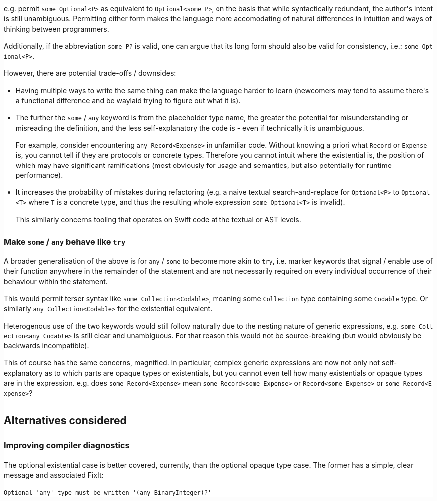 e.g. permit `some Optional<P>` as equivalent to `Optional<some P>`, on the basis that while syntactically redundant, the author's intent is still unambiguous.  Permitting either form makes the language more accomodating of natural differences in intuition and ways of thinking between programmers.

Additionally, if the abbreviation `some P?` is valid, one can argue that its long form should also be valid for consistency, i.e.: `some Optional<P>`.

However, there are potential trade-offs / downsides:

* Having multiple ways to write the same thing can make the language harder to learn (newcomers may tend to assume there's a functional difference and be waylaid trying to figure out what it is).

* The further the `some` / `any` keyword is from the placeholder type name, the greater the potential for misunderstanding or misreading the definition, and the less self-explanatory the code is - even if technically it is unambiguous.

  For example, consider encountering `any Record<Expense>` in unfamiliar code.  Without knowing a priori what `Record` or `Expense` is, you cannot tell if they are protocols or concrete types.  Therefore you cannot intuit where the existential is, the position of which may have significant ramifications (most obviously for usage and semantics, but also potentially for runtime performance).

* It increases the probability of mistakes during refactoring (e.g. a naive textual search-and-replace for `Optional<P>` to `Optional<T>` where `T` is a concrete type, and thus the resulting whole expression `some Optional<T>` is invalid).

  This similarly concerns tooling that operates on Swift code at the textual or AST levels.

### Make `some` / `any` behave like `try`

A broader generalisation of the above is for `any` / `some` to become more akin to `try`, i.e. marker keywords that signal / enable use of their function anywhere in the remainder of the statement and are not necessarily required on every individual occurrence of their behaviour within the statement.

This would permit terser syntax like `some Collection<Codable>`,  meaning some `Collection` type containing some `Codable` type.  Or similarly `any Collection<Codable>` for the existential equivalent.

Heterogenous use of the two keywords would still follow naturally due to the nesting nature of generic expressions, e.g. `some Collection<any Codable>` is still clear and unambiguous.  For that reason this would not be source-breaking (but would obviously be backwards incompatible).

This of course has the same concerns, magnified.  In particular, complex generic expressions are now not only not self-explanatory as to which parts are opaque types or existentials, but you cannot even tell how many existentials or opaque types are in the expression.  e.g. does `some Record<Expense>` mean `some Record<some Expense>` or `Record<some Expense>` or `some Record<Expense>`?

## Alternatives considered

### Improving compiler diagnostics

The optional existential case is better covered, currently, than the optional opaque type case.  The former has a simple, clear message and associated FixIt:

```
Optional 'any' type must be written '(any BinaryInteger)?'
```
